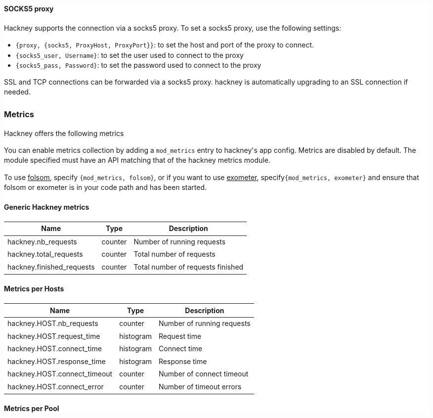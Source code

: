 #### SOCKS5 proxy

Hackney supports the connection via a socks5 proxy. To set a socks5
proxy, use the following settings:

- `{proxy, {socks5, ProxyHost, ProxyPort}}`: to set the host and port of
  the proxy to connect.
- `{socks5_user, Username}`: to set the user used to connect to the proxy
- `{socks5_pass, Password}`: to set the password used to connect to the proxy

SSL and TCP connections can be forwarded via a socks5 proxy. hackney is
automatically upgrading to an SSL connection if needed.

### Metrics

Hackney offers the following metrics

You can enable metrics collection by adding a `mod_metrics` entry to hackney's
app config. Metrics are disabled by default. The module specified must have an
API matching that of the hackney metrics module.

To  use [folsom](https://github.com/boundary/folsom), specify `{mod_metrics,
folsom}`, or if you want to use
[exometer](https://github.com/feuerlabs/exometer), specify`{mod_metrics,
exometer}` and ensure that folsom or exometer is in your code path and has
been started.

#### Generic Hackney metrics

|Name                     |Type   | Description                        |
|-------------------------|-------|------------------------------------|
|hackney.nb_requests      |counter| Number of running requests         |
|hackney.total_requests   |counter| Total number of requests           |
|hackney.finished_requests|counter| Total number of requests finished  |

#### Metrics per Hosts

|Name                        |Type     | Description                |
|----------------------------|---------|----------------------------|
|hackney.HOST.nb_requests    |counter  | Number of running requests |
|hackney.HOST.request_time   |histogram| Request time               |
|hackney.HOST.connect_time   |histogram| Connect time               |
|hackney.HOST.response_time  |histogram| Response time              |
|hackney.HOST.connect_timeout|counter  | Number of connect timeout  |
|hackney.HOST.connect_error  |counter  | Number of timeout errors   |

#### Metrics per Pool
